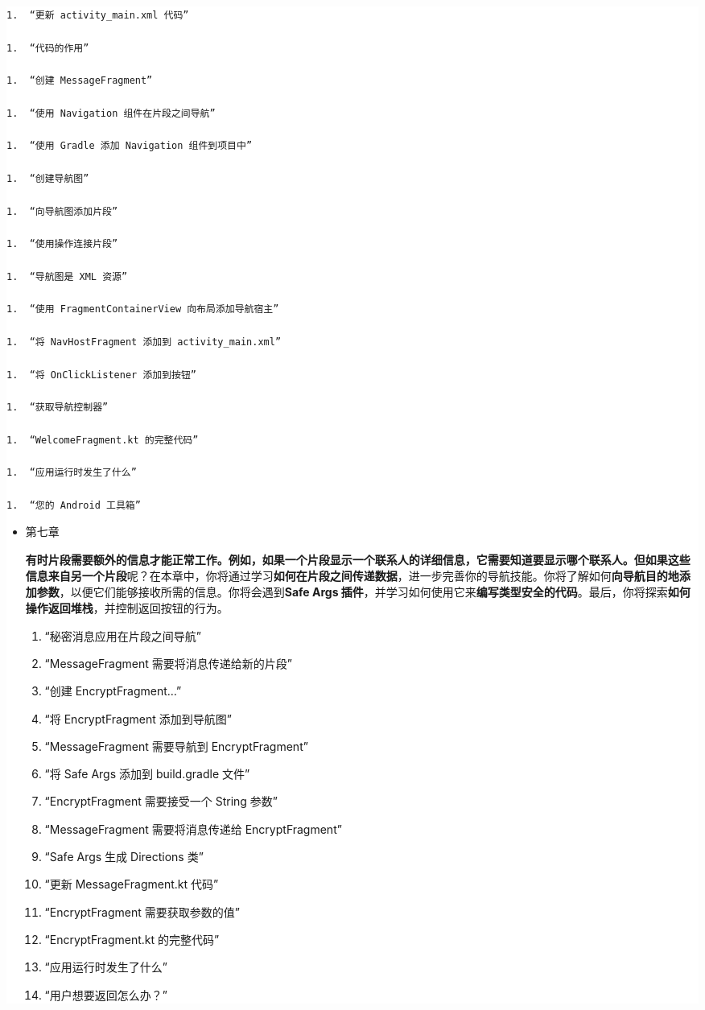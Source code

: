     1.  “更新 activity_main.xml 代码”

    1.  “代码的作用”

    1.  “创建 MessageFragment”

    1.  “使用 Navigation 组件在片段之间导航”

    1.  “使用 Gradle 添加 Navigation 组件到项目中”

    1.  “创建导航图”

    1.  “向导航图添加片段”

    1.  “使用操作连接片段”

    1.  “导航图是 XML 资源”

    1.  “使用 FragmentContainerView 向布局添加导航宿主”

    1.  “将 NavHostFragment 添加到 activity_main.xml”

    1.  “将 OnClickListener 添加到按钮”

    1.  “获取导航控制器”

    1.  “WelcomeFragment.kt 的完整代码”

    1.  “应用运行时发生了什么”

    1.  “您的 Android 工具箱”

+   第七章

    **有时片段需要额外的信息才能正常工作。**例如，如果一个片段显示一个联系人的详细信息，它需要知道要显示哪个联系人。但如果这些信息来自**另一个片段**呢？在本章中，你将通过学习**如何在片段之间传递数据**，进一步完善你的导航技能。你将了解如何**向导航目的地添加参数**，以便它们能够接收所需的信息。你将会遇到**Safe Args 插件**，并学习如何使用它来**编写类型安全的代码**。最后，你将探索**如何操作返回堆栈**，并控制返回按钮的行为。

    1.  “秘密消息应用在片段之间导航”

    1.  “MessageFragment 需要将消息传递给新的片段”

    1.  “创建 EncryptFragment…”

    1.  “将 EncryptFragment 添加到导航图”

    1.  “MessageFragment 需要导航到 EncryptFragment”

    1.  “将 Safe Args 添加到 build.gradle 文件”

    1.  “EncryptFragment 需要接受一个 String 参数”

    1.  “MessageFragment 需要将消息传递给 EncryptFragment”

    1.  “Safe Args 生成 Directions 类”

    1.  “更新 MessageFragment.kt 代码”

    1.  “EncryptFragment 需要获取参数的值”

    1.  “EncryptFragment.kt 的完整代码”

    1.  “应用运行时发生了什么”

    1.  “用户想要返回怎么办？”
